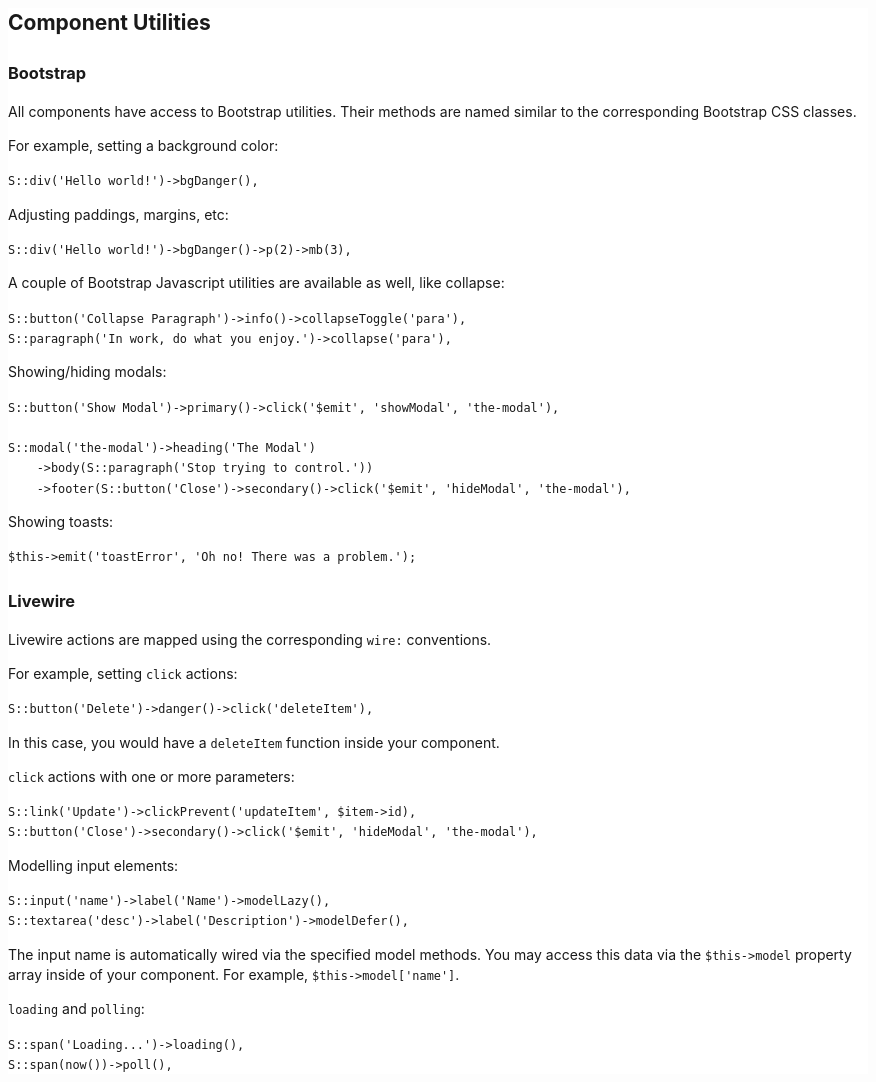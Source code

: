 

## Component Utilities

### Bootstrap

All components have access to Bootstrap utilities. Their methods are named similar to the corresponding Bootstrap CSS classes.

For example, setting a background color:

    S::div('Hello world!')->bgDanger(),

Adjusting paddings, margins, etc:

    S::div('Hello world!')->bgDanger()->p(2)->mb(3),

A couple of Bootstrap Javascript utilities are available as well, like collapse:

    S::button('Collapse Paragraph')->info()->collapseToggle('para'),
    S::paragraph('In work, do what you enjoy.')->collapse('para'),
    
Showing/hiding modals:

    S::button('Show Modal')->primary()->click('$emit', 'showModal', 'the-modal'),

    S::modal('the-modal')->heading('The Modal')
        ->body(S::paragraph('Stop trying to control.'))
        ->footer(S::button('Close')->secondary()->click('$emit', 'hideModal', 'the-modal'),

Showing toasts:

    $this->emit('toastError', 'Oh no! There was a problem.');

### Livewire

Livewire actions are mapped using the corresponding `wire:` conventions.

For example, setting `click` actions:

    S::button('Delete')->danger()->click('deleteItem'),
    
In this case, you would have a `deleteItem` function inside your component.
    
`click` actions with one or more parameters:

    S::link('Update')->clickPrevent('updateItem', $item->id),
    S::button('Close')->secondary()->click('$emit', 'hideModal', 'the-modal'),
    
Modelling input elements:

    S::input('name')->label('Name')->modelLazy(),
    S::textarea('desc')->label('Description')->modelDefer(),
    
The input name is automatically wired via the specified model methods. You may access this data via the `$this->model` property array inside of your component. For example, `$this->model['name']`.

`loading` and `polling`:

    S::span('Loading...')->loading(),
    S::span(now())->poll(),
